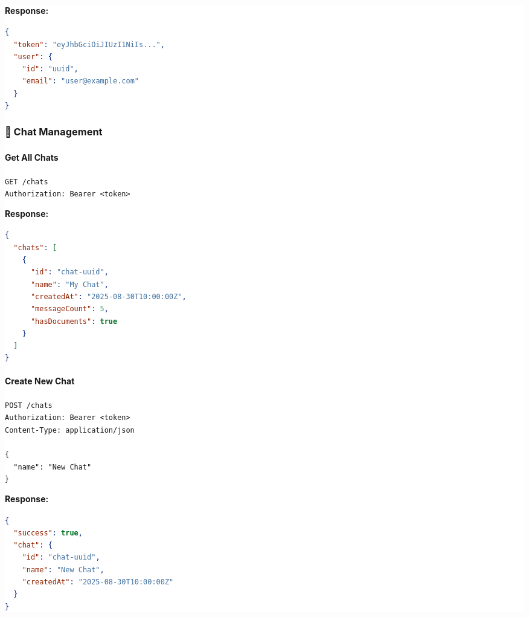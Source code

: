 **Response:**
```json
{
  "token": "eyJhbGciOiJIUzI1NiIs...",
  "user": {
    "id": "uuid",
    "email": "user@example.com"
  }
}
```

### 💬 Chat Management

#### Get All Chats
```http
GET /chats
Authorization: Bearer <token>
```

**Response:**
```json
{
  "chats": [
    {
      "id": "chat-uuid",
      "name": "My Chat",
      "createdAt": "2025-08-30T10:00:00Z",
      "messageCount": 5,
      "hasDocuments": true
    }
  ]
}
```

#### Create New Chat
```http
POST /chats
Authorization: Bearer <token>
Content-Type: application/json

{
  "name": "New Chat"
}
```

**Response:**
```json
{
  "success": true,
  "chat": {
    "id": "chat-uuid",
    "name": "New Chat",
    "createdAt": "2025-08-30T10:00:00Z"
  }
}
```
